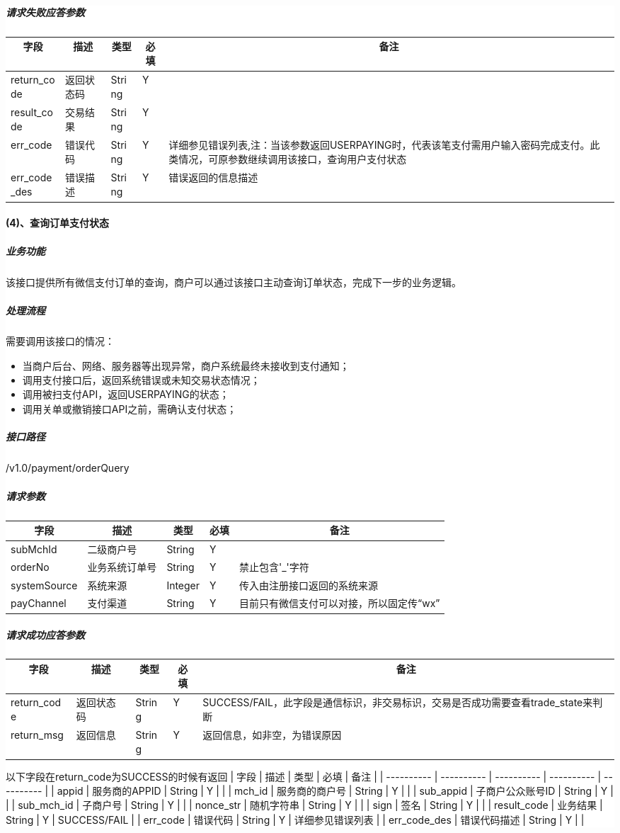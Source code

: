 ##### 请求失败应答参数
| 字段 | 描述 | 类型 | 必填 | 备注 |
| ---------- | ---------- | ---------- | ---------- | ---------- |
| return_code | 返回状态码 | String | Y | |
| result_code | 交易结果 | String | Y | |
| err_code | 错误代码 | String | Y | 详细参见错误列表,注：当该参数返回USERPAYING时，代表该笔支付需用户输入密码完成支付。此类情况，可原参数继续调用该接口，查询用户支付状态 |
| err_code_des | 错误描述 | String | Y | 错误返回的信息描述 |

#### (4)、查询订单支付状态

##### 业务功能
该接口提供所有微信支付订单的查询，商户可以通过该接口主动查询订单状态，完成下一步的业务逻辑。

##### 处理流程
需要调用该接口的情况：
* 当商户后台、网络、服务器等出现异常，商户系统最终未接收到支付通知；  
* 调用支付接口后，返回系统错误或未知交易状态情况；  
* 调用被扫支付API，返回USERPAYING的状态；  
* 调用关单或撤销接口API之前，需确认支付状态；  

##### 接口路径
/v1.0/payment/orderQuery

##### 请求参数
| 字段 | 描述 | 类型 | 必填 | 备注 |
| ---------- | ---------- | ---------- | ---------- | ---------- |
| subMchId | 二级商户号 | String | Y | |
| orderNo | 业务系统订单号 | String | Y | 禁止包含'_'字符 |
| systemSource | 系统来源 | Integer | Y | 传入由注册接口返回的系统来源 |
| payChannel | 支付渠道 | String | Y | 目前只有微信支付可以对接，所以固定传“wx” |

##### 请求成功应答参数
| 字段 | 描述 | 类型 | 必填 | 备注 |
| ---------- | ---------- | ---------- | ---------- | ---------- |
| return_code | 返回状态码 | String | Y | SUCCESS/FAIL，此字段是通信标识，非交易标识，交易是否成功需要查看trade_state来判断 |
| return_msg | 返回信息 | String | Y | 返回信息，如非空，为错误原因 |

以下字段在return_code为SUCCESS的时候有返回
| 字段 | 描述 | 类型 | 必填 | 备注 |
| ---------- | ---------- | ---------- | ---------- | ---------- |
| appid | 服务商的APPID | String | Y | |
| mch_id | 服务商的商户号 | String | Y | |
| sub_appid | 子商户公众账号ID | String | Y | |
| sub_mch_id | 子商户号 | String | Y | |
| nonce_str | 随机字符串 | String | Y | |
| sign | 签名 | String | Y | |
| result_code | 业务结果 | String | Y | SUCCESS/FAIL |
| err_code | 错误代码 | String | Y | 详细参见错误列表 |
| err_code_des | 错误代码描述 | String | Y | |

